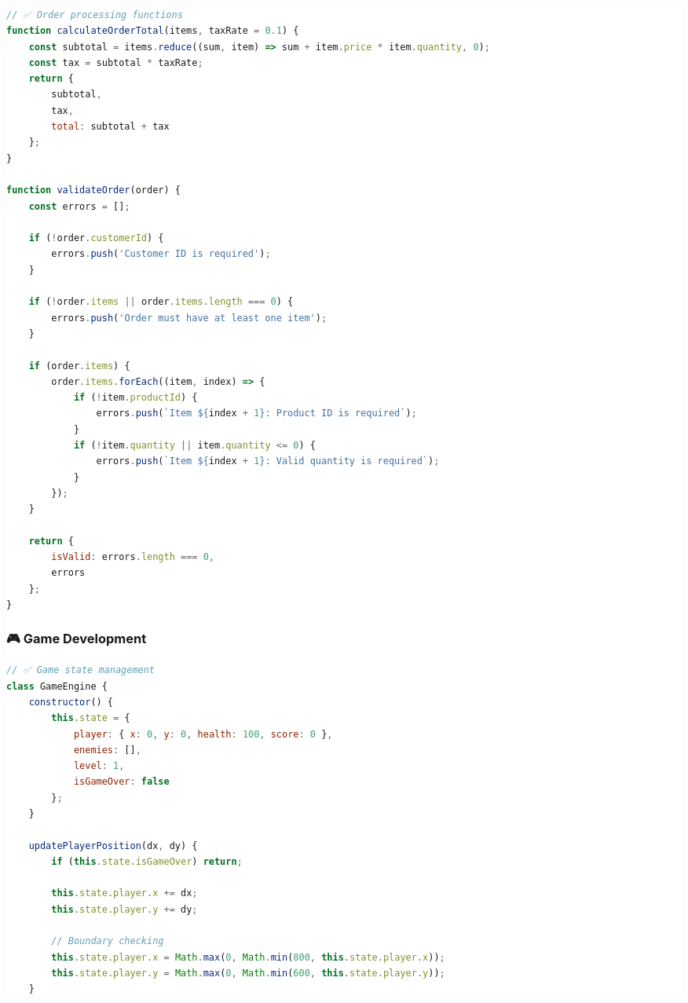 ```javascript
// ✅ Order processing functions
function calculateOrderTotal(items, taxRate = 0.1) {
    const subtotal = items.reduce((sum, item) => sum + item.price * item.quantity, 0);
    const tax = subtotal * taxRate;
    return {
        subtotal,
        tax,
        total: subtotal + tax
    };
}

function validateOrder(order) {
    const errors = [];
    
    if (!order.customerId) {
        errors.push('Customer ID is required');
    }
    
    if (!order.items || order.items.length === 0) {
        errors.push('Order must have at least one item');
    }
    
    if (order.items) {
        order.items.forEach((item, index) => {
            if (!item.productId) {
                errors.push(`Item ${index + 1}: Product ID is required`);
            }
            if (!item.quantity || item.quantity <= 0) {
                errors.push(`Item ${index + 1}: Valid quantity is required`);
            }
        });
    }
    
    return {
        isValid: errors.length === 0,
        errors
    };
}
```

### 🎮 Game Development
```javascript
// ✅ Game state management
class GameEngine {
    constructor() {
        this.state = {
            player: { x: 0, y: 0, health: 100, score: 0 },
            enemies: [],
            level: 1,
            isGameOver: false
        };
    }
    
    updatePlayerPosition(dx, dy) {
        if (this.state.isGameOver) return;
        
        this.state.player.x += dx;
        this.state.player.y += dy;
        
        // Boundary checking
        this.state.player.x = Math.max(0, Math.min(800, this.state.player.x));
        this.state.player.y = Math.max(0, Math.min(600, this.state.player.y));
    }
```